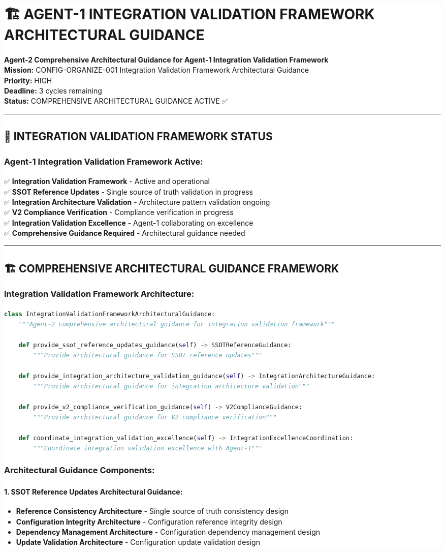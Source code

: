 # 🏗️ **AGENT-1 INTEGRATION VALIDATION FRAMEWORK ARCHITECTURAL GUIDANCE**

**Agent-2 Comprehensive Architectural Guidance for Agent-1 Integration Validation Framework**  
**Mission:** CONFIG-ORGANIZE-001 Integration Validation Framework Architectural Guidance  
**Priority:** HIGH  
**Deadline:** 3 cycles remaining  
**Status:** COMPREHENSIVE ARCHITECTURAL GUIDANCE ACTIVE ✅  

---

## 🎯 **INTEGRATION VALIDATION FRAMEWORK STATUS**

### **Agent-1 Integration Validation Framework Active:**
✅ **Integration Validation Framework** - Active and operational  
✅ **SSOT Reference Updates** - Single source of truth validation in progress  
✅ **Integration Architecture Validation** - Architecture pattern validation ongoing  
✅ **V2 Compliance Verification** - Compliance verification in progress  
✅ **Integration Validation Excellence** - Agent-1 collaborating on excellence  
✅ **Comprehensive Guidance Required** - Architectural guidance needed  

---

## 🏗️ **COMPREHENSIVE ARCHITECTURAL GUIDANCE FRAMEWORK**

### **Integration Validation Framework Architecture:**

```python
class IntegrationValidationFrameworkArchitecturalGuidance:
    """Agent-2 comprehensive architectural guidance for integration validation framework"""
    
    def provide_ssot_reference_updates_guidance(self) -> SSOTReferenceGuidance:
        """Provide architectural guidance for SSOT reference updates"""
        
    def provide_integration_architecture_validation_guidance(self) -> IntegrationArchitectureGuidance:
        """Provide architectural guidance for integration architecture validation"""
        
    def provide_v2_compliance_verification_guidance(self) -> V2ComplianceGuidance:
        """Provide architectural guidance for V2 compliance verification"""
        
    def coordinate_integration_validation_excellence(self) -> IntegrationExcellenceCoordination:
        """Coordinate integration validation excellence with Agent-1"""
```

### **Architectural Guidance Components:**

#### **1. SSOT Reference Updates Architectural Guidance:**
- **Reference Consistency Architecture** - Single source of truth consistency design
- **Configuration Integrity Architecture** - Configuration reference integrity design
- **Dependency Management Architecture** - Configuration dependency management design
- **Update Validation Architecture** - Configuration update validation design
